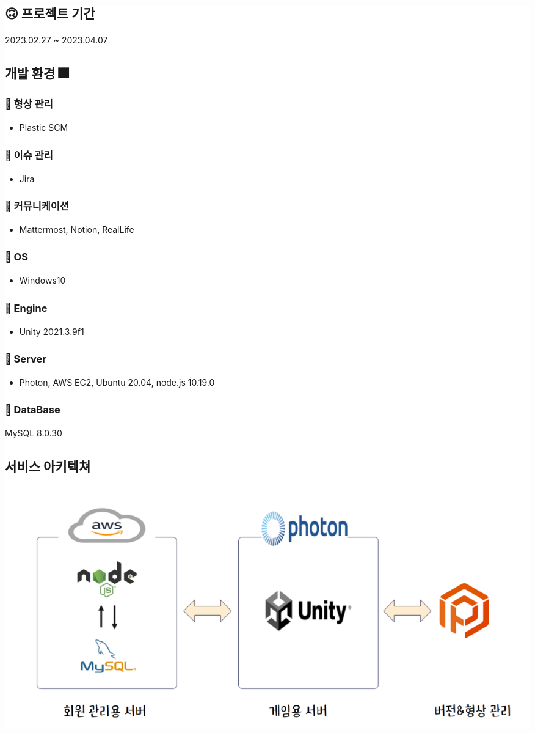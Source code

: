 
## 🙃 프로젝트 기간

2023.02.27 ~ 2023.04.07

## 개발 환경 🎆

### 📕 형상 관리

- Plastic SCM

### 📖 이슈 관리

- Jira

### 📗 커뮤니케이션

- Mattermost, Notion, RealLife

### 📘 OS

- Windows10

### 📓 Engine

- Unity 2021.3.9f1

### 📒 Server

- Photon, AWS EC2, Ubuntu 20.04, node.js 10.19.0

### 📜 DataBase

MySQL 8.0.30

## 서비스 아키텍쳐

![아키텍쳐.PNG](image/architecture.png)
